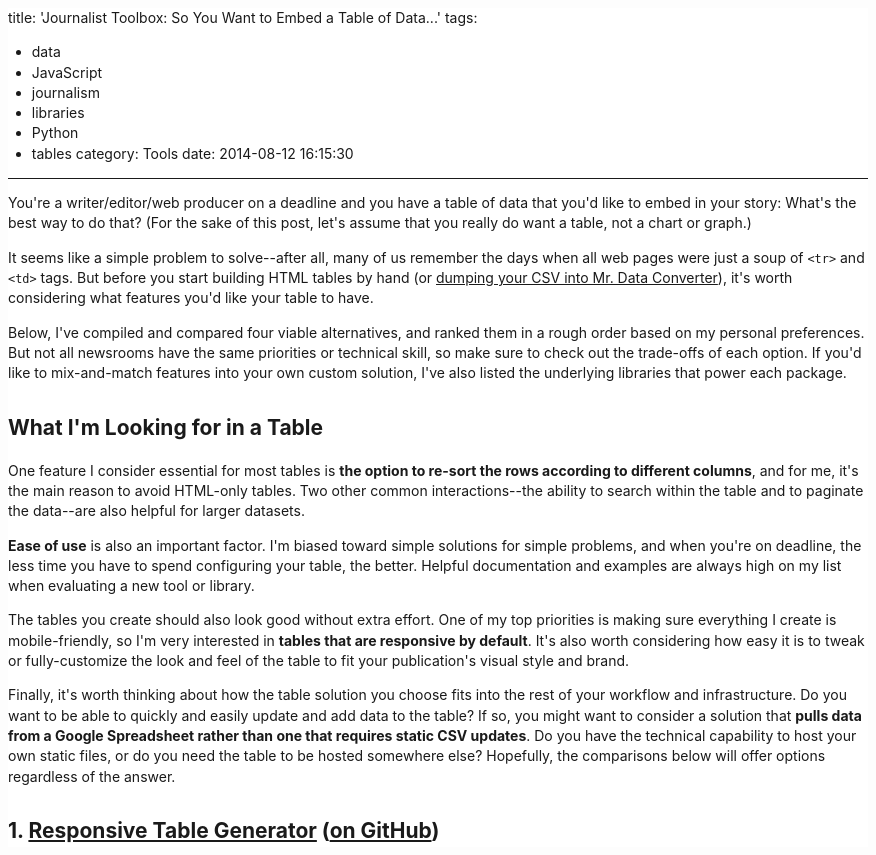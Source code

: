 title: 'Journalist Toolbox: So You Want to Embed a Table of Data...'
tags:
- data
- JavaScript
- journalism
- libraries
- Python
- tables
category: Tools
date: 2014-08-12 16:15:30
---

You're a writer/editor/web producer on a deadline and you have a table of data that you'd like to embed in your story: What's the best way to do that? (For the sake of this post, let's assume that you really do want a table, not a chart or graph.)



It seems like a simple problem to solve--after all, many of us remember the days when all web pages were just a soup of `<tr>` and `<td>` tags. But before you start building HTML tables by hand (or [dumping your CSV into Mr. Data Converter](http://shancarter.github.io/mr-data-converter/)), it's worth considering what features you'd like your table to have. 

Below, I've compiled and compared four viable alternatives, and ranked them in a rough order based on my personal preferences. But not all newsrooms have the same priorities or technical skill, so make sure to check out the trade-offs of each option. If you'd like to mix-and-match features into your own custom solution, I've also listed the underlying libraries that power each package.

## What I'm Looking for in a Table

One feature I consider essential for most tables is **the option to re-sort the rows according to different columns**, and for me, it's the main reason to avoid HTML-only tables. Two other common interactions--the ability to search within the table and to paginate the data--are also helpful for larger datasets.

**Ease of use** is also an important factor. I'm biased toward simple solutions for simple problems, and when you're on deadline, the less time you have to spend configuring your table, the better. Helpful documentation and examples are always high on my list when evaluating a new tool or library. 

The tables you create should also look good without extra effort. One of my top priorities is making sure everything I create is mobile-friendly, so I'm very interested in **tables that are responsive by default**. It's also worth considering how easy it is to tweak or fully-customize the look and feel of the table to fit your publication's visual style and brand.

Finally, it's worth thinking about how the table solution you choose fits into the rest of your workflow and infrastructure. Do you want to be able to quickly and easily update and add data to the table? If so, you might want to consider a solution that **pulls data from a Google Spreadsheet rather than one that requires static CSV updates**. Do you have the technical capability to host your own static files, or do you need the table to be hosted somewhere else? Hopefully, the comparisons below will offer options regardless of the answer.

## 1. [Responsive Table Generator](http://inn.github.io/responsive-tables/) ([on GitHub](https://github.com/INN/responsive-tables/))
